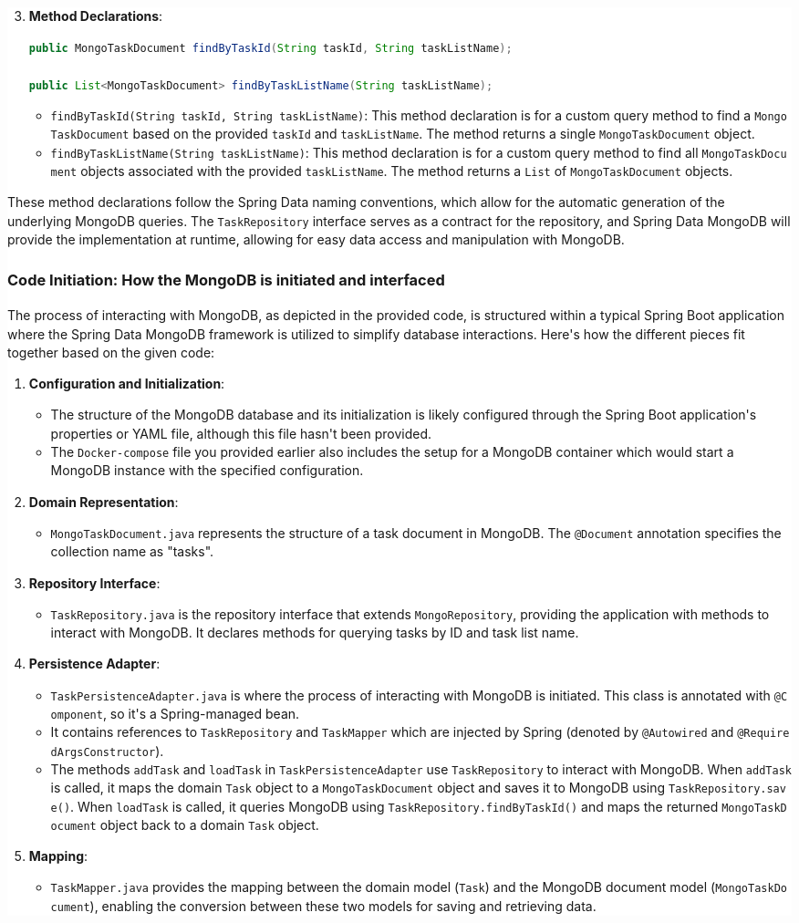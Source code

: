 3. **Method Declarations**:
   ```java
   public MongoTaskDocument findByTaskId(String taskId, String taskListName);

   public List<MongoTaskDocument> findByTaskListName(String taskListName);
   ```
   - `findByTaskId(String taskId, String taskListName)`: This method declaration is for a custom query method to find a `MongoTaskDocument` based on the provided `taskId` and `taskListName`. The method returns a single `MongoTaskDocument` object.
   - `findByTaskListName(String taskListName)`: This method declaration is for a custom query method to find all `MongoTaskDocument` objects associated with the provided `taskListName`. The method returns a `List` of `MongoTaskDocument` objects.

These method declarations follow the Spring Data naming conventions, which allow for the automatic generation of the underlying MongoDB queries. The `TaskRepository` interface serves as a contract for the repository, and Spring Data MongoDB will provide the implementation at runtime, allowing for easy data access and manipulation with MongoDB.

### Code Initiation: How the MongoDB is initiated and interfaced

The process of interacting with MongoDB, as depicted in the provided code, is structured within a typical Spring Boot application where the Spring Data MongoDB framework is utilized to simplify database interactions. Here's how the different pieces fit together based on the given code:

1. **Configuration and Initialization**:
   - The structure of the MongoDB database and its initialization is likely configured through the Spring Boot application's properties or YAML file, although this file hasn't been provided.
   - The `Docker-compose` file you provided earlier also includes the setup for a MongoDB container which would start a MongoDB instance with the specified configuration.

2. **Domain Representation**:
   - `MongoTaskDocument.java` represents the structure of a task document in MongoDB. The `@Document` annotation specifies the collection name as "tasks".

3. **Repository Interface**:
   - `TaskRepository.java` is the repository interface that extends `MongoRepository`, providing the application with methods to interact with MongoDB. It declares methods for querying tasks by ID and task list name.

4. **Persistence Adapter**:
   - `TaskPersistenceAdapter.java` is where the process of interacting with MongoDB is initiated. This class is annotated with `@Component`, so it's a Spring-managed bean.
   - It contains references to `TaskRepository` and `TaskMapper` which are injected by Spring (denoted by `@Autowired` and `@RequiredArgsConstructor`). 
   - The methods `addTask` and `loadTask` in `TaskPersistenceAdapter` use `TaskRepository` to interact with MongoDB. When `addTask` is called, it maps the domain `Task` object to a `MongoTaskDocument` object and saves it to MongoDB using `TaskRepository.save()`. When `loadTask` is called, it queries MongoDB using `TaskRepository.findByTaskId()` and maps the returned `MongoTaskDocument` object back to a domain `Task` object.

5. **Mapping**:
   - `TaskMapper.java` provides the mapping between the domain model (`Task`) and the MongoDB document model (`MongoTaskDocument`), enabling the conversion between these two models for saving and retrieving data.
